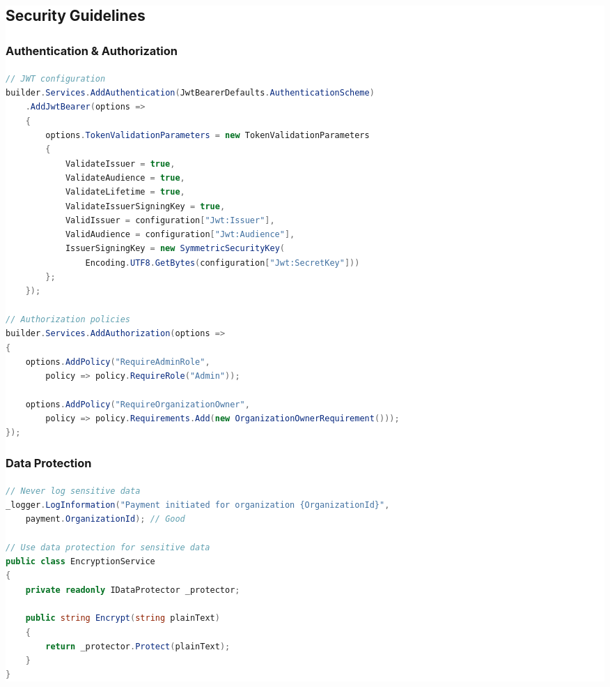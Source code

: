 ## Security Guidelines

### Authentication & Authorization

```csharp
// JWT configuration
builder.Services.AddAuthentication(JwtBearerDefaults.AuthenticationScheme)
    .AddJwtBearer(options =>
    {
        options.TokenValidationParameters = new TokenValidationParameters
        {
            ValidateIssuer = true,
            ValidateAudience = true,
            ValidateLifetime = true,
            ValidateIssuerSigningKey = true,
            ValidIssuer = configuration["Jwt:Issuer"],
            ValidAudience = configuration["Jwt:Audience"],
            IssuerSigningKey = new SymmetricSecurityKey(
                Encoding.UTF8.GetBytes(configuration["Jwt:SecretKey"]))
        };
    });

// Authorization policies
builder.Services.AddAuthorization(options =>
{
    options.AddPolicy("RequireAdminRole", 
        policy => policy.RequireRole("Admin"));
        
    options.AddPolicy("RequireOrganizationOwner",
        policy => policy.Requirements.Add(new OrganizationOwnerRequirement()));
});
```

### Data Protection

```csharp
// Never log sensitive data
_logger.LogInformation("Payment initiated for organization {OrganizationId}", 
    payment.OrganizationId); // Good

// Use data protection for sensitive data
public class EncryptionService
{
    private readonly IDataProtector _protector;
    
    public string Encrypt(string plainText)
    {
        return _protector.Protect(plainText);
    }
}
```
